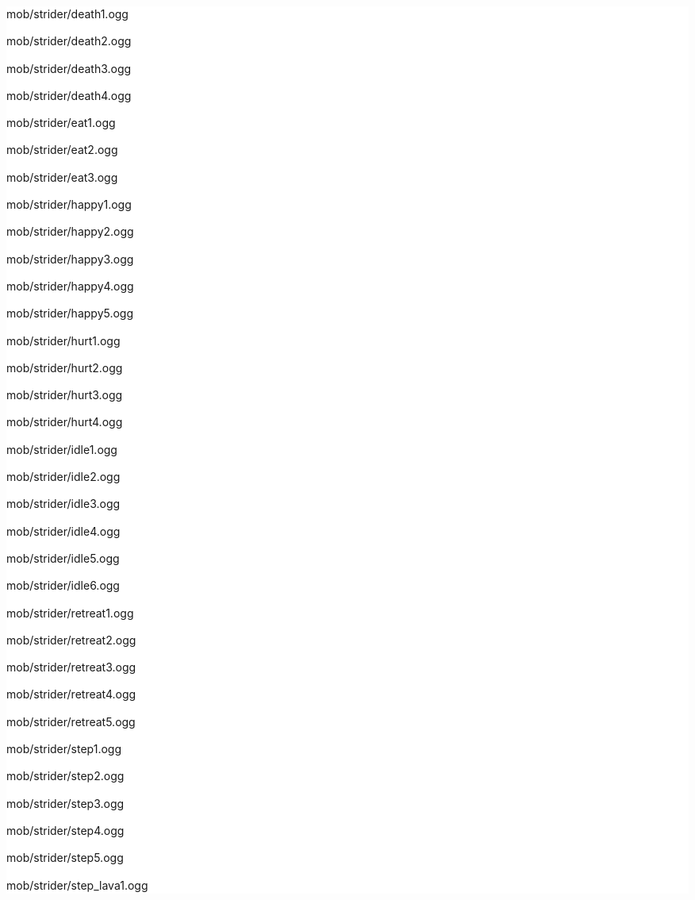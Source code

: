 mob/strider/death1.ogg

mob/strider/death2.ogg

mob/strider/death3.ogg

mob/strider/death4.ogg

mob/strider/eat1.ogg

mob/strider/eat2.ogg

mob/strider/eat3.ogg

mob/strider/happy1.ogg

mob/strider/happy2.ogg

mob/strider/happy3.ogg

mob/strider/happy4.ogg

mob/strider/happy5.ogg

mob/strider/hurt1.ogg

mob/strider/hurt2.ogg

mob/strider/hurt3.ogg

mob/strider/hurt4.ogg

mob/strider/idle1.ogg

mob/strider/idle2.ogg

mob/strider/idle3.ogg

mob/strider/idle4.ogg

mob/strider/idle5.ogg

mob/strider/idle6.ogg

mob/strider/retreat1.ogg

mob/strider/retreat2.ogg

mob/strider/retreat3.ogg

mob/strider/retreat4.ogg

mob/strider/retreat5.ogg

mob/strider/step1.ogg

mob/strider/step2.ogg

mob/strider/step3.ogg

mob/strider/step4.ogg

mob/strider/step5.ogg

mob/strider/step_lava1.ogg

